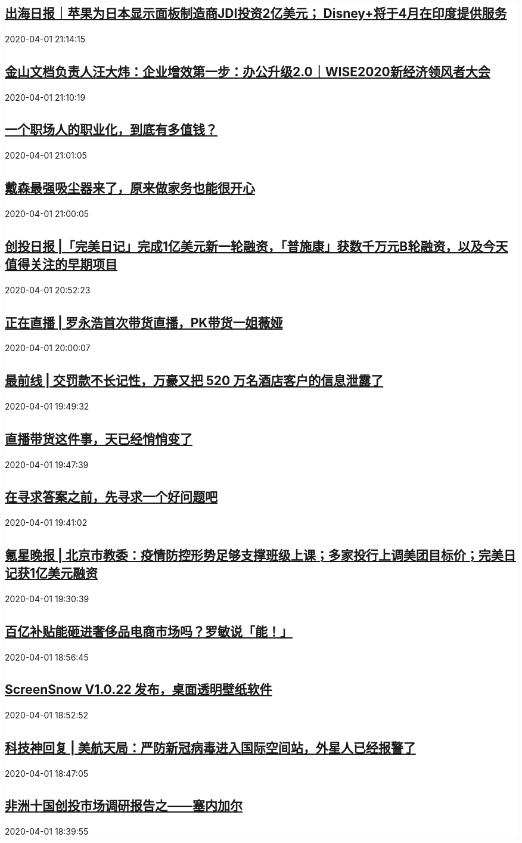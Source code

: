 ## <a href="http://www.36kr.com/p/5307856.html?ktm_source=feed" target="_blank">出海日报｜苹果为日本显示面板制造商JDI投资2亿美元； Disney+将于4月在印度提供服务</a>
2020-04-01 21:14:15 
## <a href="http://www.36kr.com/p/5307886.html?ktm_source=feed" target="_blank">金山文档负责人汪大炜：企业增效第一步：办公升级2.0｜WISE2020新经济领风者大会</a>
2020-04-01 21:10:19 
## <a href="http://36kr.com/p/5307432.html?ktm_source=feed" target="_blank">一个职场人的职业化，到底有多值钱？</a>
2020-04-01 21:01:05 
## <a href="http://www.geekpark.net/news/257804" target="_blank">戴森最强吸尘器来了，原来做家务也能很开心</a>
2020-04-01 21:00:05 
## <a href="http://36kr.com/p/5307653.html?ktm_source=feed" target="_blank">创投日报 |「完美日记」完成1亿美元新一轮融资，「普施康」获数千万元B轮融资，以及今天值得关注的早期项目</a>
2020-04-01 20:52:23 
## <a href="http://36kr.com/p/5307865.html?ktm_source=feed" target="_blank">正在直播 | 罗永浩首次带货直播，PK带货一姐薇娅</a>
2020-04-01 20:00:07 
## <a href="http://36kr.com/p/5307848.html?ktm_source=feed" target="_blank">最前线 | 交罚款不长记性，万豪又把 520 万名酒店客户的信息泄露了</a>
2020-04-01 19:49:32 
## <a href="http://www.geekpark.net/news/257773" target="_blank">直播带货这件事，天已经悄悄变了</a>
2020-04-01 19:47:39 
## <a href="http://www.geekpark.net/news/257849" target="_blank">在寻求答案之前，先寻求一个好问题吧</a>
2020-04-01 19:41:02 
## <a href="http://36kr.com/p/5307860.html?ktm_source=feed" target="_blank">氪星晚报 | 北京市教委：疫情防控形势足够支撑班级上课；多家投行上调美团目标价；完美日记获1亿美元融资</a>
2020-04-01 19:30:39 
## <a href="http://www.36kr.com/p/5307861.html?ktm_source=feed" target="_blank">百亿补贴能砸进奢侈品电商市场吗？罗敏说「能！」</a>
2020-04-01 18:56:45 
## <a href="https://www.oschina.net/news/114550/screensnow-1-0-22-released" target="_blank">ScreenSnow V1.0.22 发布，桌面透明壁纸软件</a>
2020-04-01 18:52:52 
## <a href="http://36kr.com/p/5307818.html?ktm_source=feed" target="_blank">科技神回复 | 美航天局：严防新冠病毒进入国际空间站，外星人已经报警了</a>
2020-04-01 18:47:05 
## <a href="http://www.36kr.com/p/5307805.html?ktm_source=feed" target="_blank">非洲十国创投市场调研报告之——塞内加尔</a>
2020-04-01 18:39:55 